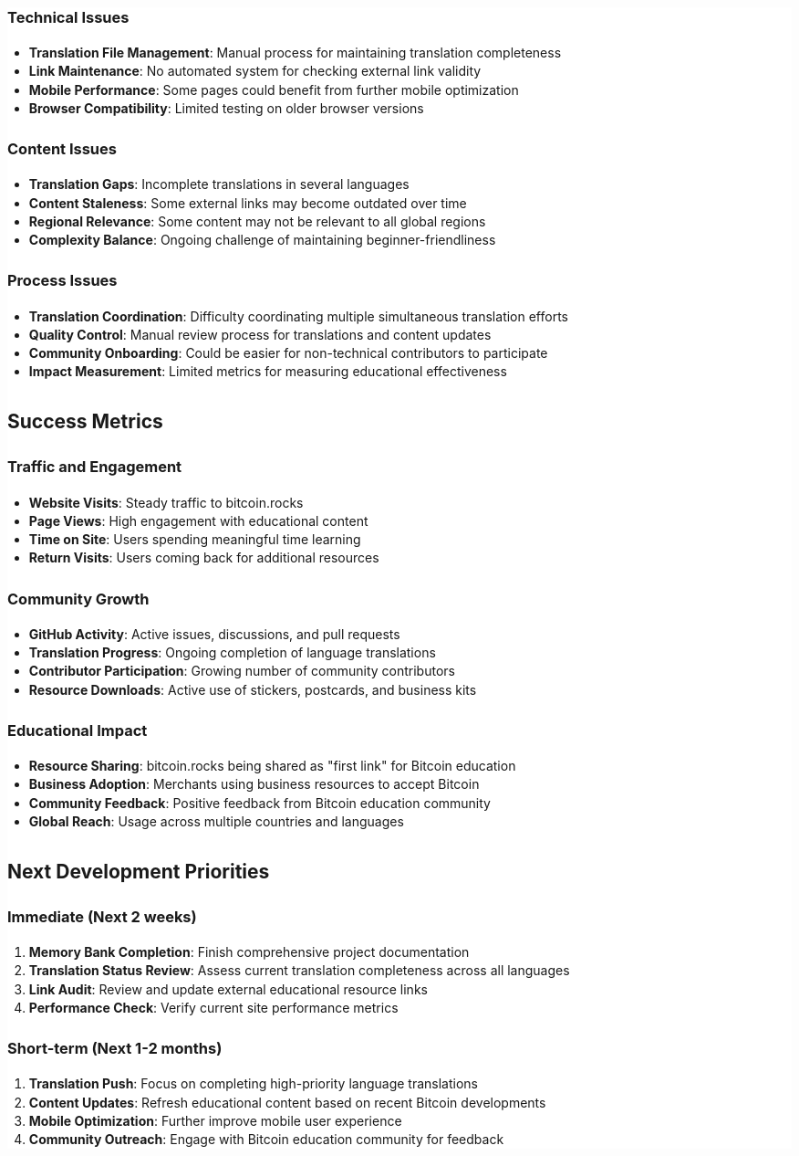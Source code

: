 ### Technical Issues
- **Translation File Management**: Manual process for maintaining translation completeness
- **Link Maintenance**: No automated system for checking external link validity
- **Mobile Performance**: Some pages could benefit from further mobile optimization
- **Browser Compatibility**: Limited testing on older browser versions

### Content Issues
- **Translation Gaps**: Incomplete translations in several languages
- **Content Staleness**: Some external links may become outdated over time
- **Regional Relevance**: Some content may not be relevant to all global regions
- **Complexity Balance**: Ongoing challenge of maintaining beginner-friendliness

### Process Issues
- **Translation Coordination**: Difficulty coordinating multiple simultaneous translation efforts
- **Quality Control**: Manual review process for translations and content updates
- **Community Onboarding**: Could be easier for non-technical contributors to participate
- **Impact Measurement**: Limited metrics for measuring educational effectiveness

## Success Metrics

### Traffic and Engagement
- **Website Visits**: Steady traffic to bitcoin.rocks
- **Page Views**: High engagement with educational content
- **Time on Site**: Users spending meaningful time learning
- **Return Visits**: Users coming back for additional resources

### Community Growth
- **GitHub Activity**: Active issues, discussions, and pull requests
- **Translation Progress**: Ongoing completion of language translations
- **Contributor Participation**: Growing number of community contributors
- **Resource Downloads**: Active use of stickers, postcards, and business kits

### Educational Impact
- **Resource Sharing**: bitcoin.rocks being shared as "first link" for Bitcoin education
- **Business Adoption**: Merchants using business resources to accept Bitcoin
- **Community Feedback**: Positive feedback from Bitcoin education community
- **Global Reach**: Usage across multiple countries and languages

## Next Development Priorities

### Immediate (Next 2 weeks)
1. **Memory Bank Completion**: Finish comprehensive project documentation
2. **Translation Status Review**: Assess current translation completeness across all languages
3. **Link Audit**: Review and update external educational resource links
4. **Performance Check**: Verify current site performance metrics

### Short-term (Next 1-2 months)
1. **Translation Push**: Focus on completing high-priority language translations
2. **Content Updates**: Refresh educational content based on recent Bitcoin developments
3. **Mobile Optimization**: Further improve mobile user experience
4. **Community Outreach**: Engage with Bitcoin education community for feedback
